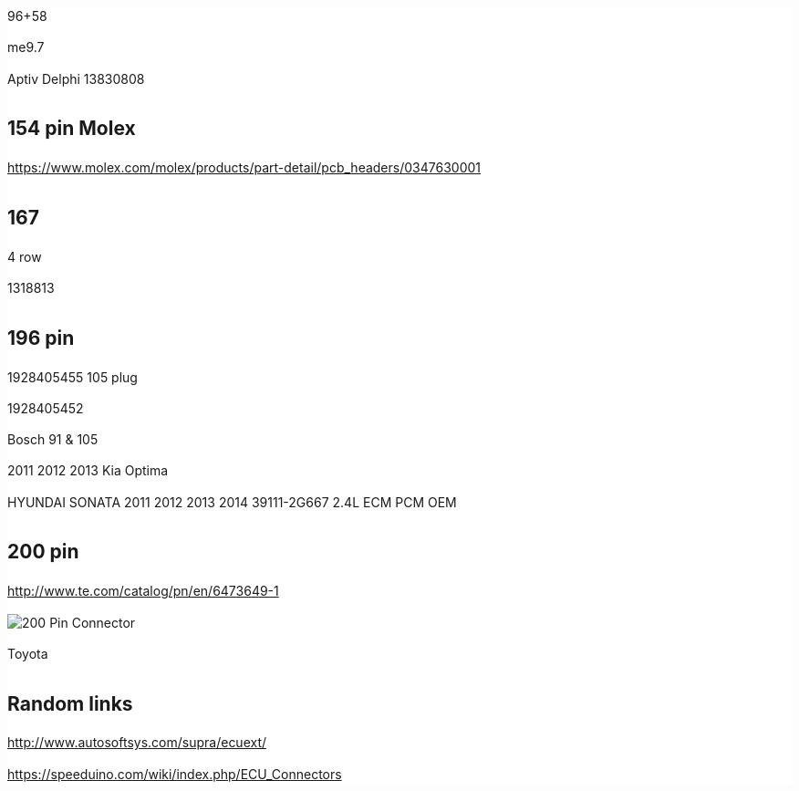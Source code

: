96+58

me9.7

Aptiv Delphi 13830808

## 154 pin Molex

https://www.molex.com/molex/products/part-detail/pcb_headers/0347630001

## 167

4 row

1318813

## 196 pin

1928405455 105 plug

1928405452

Bosch 91 & 105

2011 2012 2013 Kia Optima

HYUNDAI SONATA 2011 2012 2013 2014 39111-2G667 2.4L ECM PCM OEM

## 200 pin
http://www.te.com/catalog/pn/en/6473649-1

![200 Pin Connector](Hardware/connectors/200_render.png)

Toyota

## Random links
http://www.autosoftsys.com/supra/ecuext/

https://speeduino.com/wiki/index.php/ECU_Connectors
